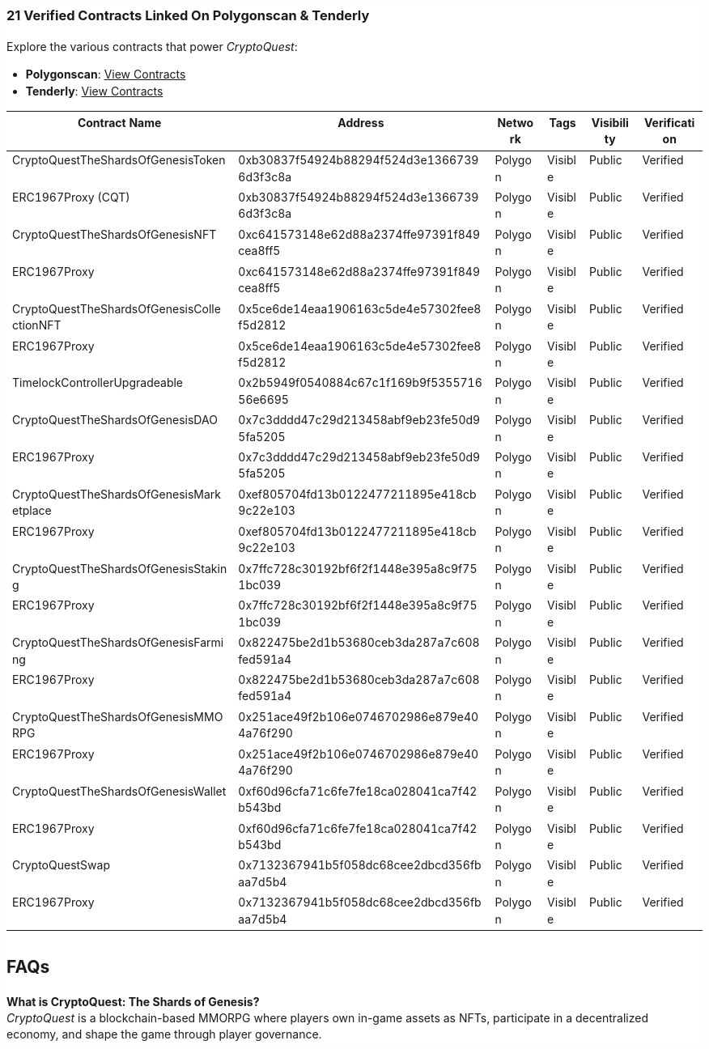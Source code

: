 ### **21 Verified Contracts Linked On Polygonscan & Tenderly**

Explore the various contracts that power *CryptoQuest*:

- **Polygonscan**: [View Contracts](https://polygonscan.com/address/0xcc380fd8bfbdf0c020de64075b86c84c2bb0ae79)
- **Tenderly**: [View Contracts](https://dashboard.tenderly.co/CreoDAMO/cryptoquesttheshardsofgenesismmorpg)

| **Contract Name**                                | **Address**                                | **Network** | **Tags**  | **Visibility** | **Verification** |
|--------------------------------------------------|--------------------------------------------|-------------|-----------|----------------|------------------|
| CryptoQuestTheShardsOfGenesisToken               | 0xb30837f54924b88294f524d3e13667396d3f3c8a | Polygon     | Visible   | Public         | Verified         |
| ERC1967Proxy (CQT)                               | 0xb30837f54924b88294f524d3e13667396d3f3c8a | Polygon     | Visible   | Public         | Verified         |
| CryptoQuestTheShardsOfGenesisNFT                 | 0xc641573148e62d88a2374ffe97391f849cea8ff5 | Polygon     | Visible   | Public         | Verified         |
| ERC1967Proxy                                     | 0xc641573148e62d88a2374ffe97391f849cea8ff5 | Polygon     | Visible   | Public         | Verified         |
| CryptoQuestTheShardsOfGenesisCollectionNFT       | 0x5ce6de14eaa1906163c5de4e57302fee8f5d2812 | Polygon     | Visible   | Public         | Verified         |
| ERC1967Proxy                                     | 0x5ce6de14eaa1906163c5de4e57302fee8f5d2812 | Polygon     | Visible   | Public         | Verified         |
| TimelockControllerUpgradeable                    | 0x2b5949f0540884c67c1f169b9f535571656e6695 | Polygon     | Visible   | Public         | Verified         |
| CryptoQuestTheShardsOfGenesisDAO                 | 0x7c3dddd47c29d213458abf9eb23fe50d95fa5205 | Polygon     | Visible   | Public         | Verified         |
| ERC1967Proxy                                     | 0x7c3dddd47c29d213458abf9eb23fe50d95fa5205 | Polygon     | Visible   | Public         | Verified         |
| CryptoQuestTheShardsOfGenesisMarketplace         | 0xef805704fd13b0122477211895e418cb9c22e103 | Polygon     | Visible   | Public         | Verified         |
| ERC1967Proxy                                     | 0xef805704fd13b0122477211895e418cb9c22e103 | Polygon     | Visible   | Public         | Verified         |
| CryptoQuestTheShardsOfGenesisStaking             | 0x7ffc728c30192bf6f2f1448e395a8c9f751bc039 | Polygon     | Visible   | Public         | Verified         |
| ERC1967Proxy                                     | 0x7ffc728c30192bf6f2f1448e395a8c9f751bc039 | Polygon     | Visible   | Public         | Verified         |
| CryptoQuestTheShardsOfGenesisFarming             | 0x822475be2d1b53680ceb3da287a7c608fed591a4 | Polygon     | Visible   | Public         | Verified         |
| ERC1967Proxy                                     | 0x822475be2d1b53680ceb3da287a7c608fed591a4 | Polygon     | Visible   | Public         | Verified         |
| CryptoQuestTheShardsOfGenesisMMORPG              | 0x251ace49f2b106e0746702986e879e404a76f290 | Polygon     | Visible   | Public         | Verified         |
| ERC1967Proxy                                     | 0x251ace49f2b106e0746702986e879e404a76f290 | Polygon     | Visible   | Public         | Verified         |
| CryptoQuestTheShardsOfGenesisWallet              | 0xf60d96cfa71c6fe7fe18ca028041ca7f42b543bd | Polygon     | Visible   | Public         | Verified         |
| ERC1967Proxy                                     | 0xf60d96cfa71c6fe7fe18ca028041ca7f42b543bd | Polygon     | Visible   | Public         | Verified         |
| CryptoQuestSwap                                  | 0x7132367941b5f058dc68cee2dbcd356fbaa7d5b4 | Polygon     | Visible   | Public         | Verified         |
| ERC1967Proxy                                     | 0x7132367941b5f058dc68cee2dbcd356fbaa7d5b4 | Polygon     | Visible   | Public         | Verified         |

## **FAQs**

**What is CryptoQuest: The Shards of Genesis?**  
*CryptoQuest* is a blockchain-based MMORPG where players own in-game assets as NFTs, participate in a decentralized economy, and shape the game through player governance.
